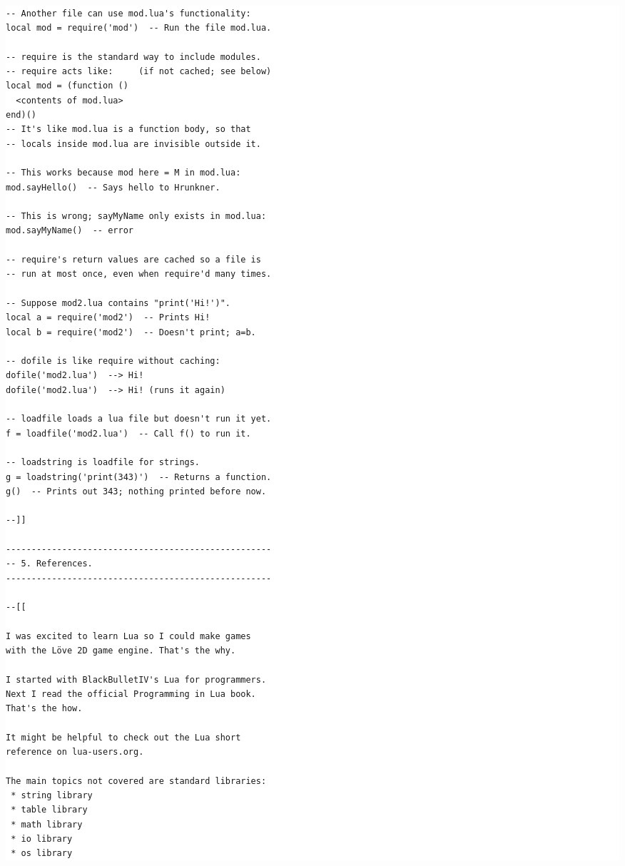     -- Another file can use mod.lua's functionality:
    local mod = require('mod')  -- Run the file mod.lua.
    
    -- require is the standard way to include modules.
    -- require acts like:     (if not cached; see below)
    local mod = (function ()
      <contents of mod.lua>
    end)()
    -- It's like mod.lua is a function body, so that
    -- locals inside mod.lua are invisible outside it.
    
    -- This works because mod here = M in mod.lua:
    mod.sayHello()  -- Says hello to Hrunkner.
    
    -- This is wrong; sayMyName only exists in mod.lua:
    mod.sayMyName()  -- error
    
    -- require's return values are cached so a file is
    -- run at most once, even when require'd many times.
    
    -- Suppose mod2.lua contains "print('Hi!')".
    local a = require('mod2')  -- Prints Hi!
    local b = require('mod2')  -- Doesn't print; a=b.
    
    -- dofile is like require without caching:
    dofile('mod2.lua')  --> Hi!
    dofile('mod2.lua')  --> Hi! (runs it again)
    
    -- loadfile loads a lua file but doesn't run it yet.
    f = loadfile('mod2.lua')  -- Call f() to run it.
    
    -- loadstring is loadfile for strings.
    g = loadstring('print(343)')  -- Returns a function.
    g()  -- Prints out 343; nothing printed before now.
    
    --]]
    
    ----------------------------------------------------
    -- 5. References.
    ----------------------------------------------------
    
    --[[
    
    I was excited to learn Lua so I could make games
    with the Löve 2D game engine. That's the why.
    
    I started with BlackBulletIV's Lua for programmers.
    Next I read the official Programming in Lua book.
    That's the how.
    
    It might be helpful to check out the Lua short
    reference on lua-users.org.
    
    The main topics not covered are standard libraries:
     * string library
     * table library
     * math library
     * io library
     * os library
    